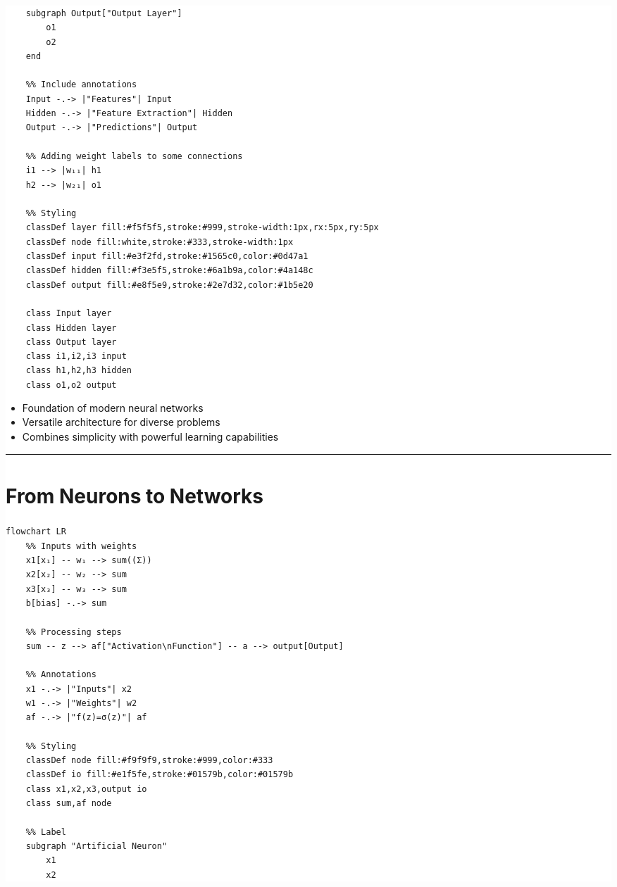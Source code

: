 ```mermaid
    subgraph Output["Output Layer"]
        o1
        o2
    end
    
    %% Include annotations
    Input -.-> |"Features"| Input
    Hidden -.-> |"Feature Extraction"| Hidden
    Output -.-> |"Predictions"| Output
    
    %% Adding weight labels to some connections
    i1 --> |w₁₁| h1
    h2 --> |w₂₁| o1
    
    %% Styling
    classDef layer fill:#f5f5f5,stroke:#999,stroke-width:1px,rx:5px,ry:5px
    classDef node fill:white,stroke:#333,stroke-width:1px
    classDef input fill:#e3f2fd,stroke:#1565c0,color:#0d47a1
    classDef hidden fill:#f3e5f5,stroke:#6a1b9a,color:#4a148c
    classDef output fill:#e8f5e9,stroke:#2e7d32,color:#1b5e20
    
    class Input layer
    class Hidden layer
    class Output layer
    class i1,i2,i3 input
    class h1,h2,h3 hidden
    class o1,o2 output
```

- Foundation of modern neural networks  
- Versatile architecture for diverse problems  
- Combines simplicity with powerful learning capabilities

---

# From Neurons to Networks


```mermaid
flowchart LR
    %% Inputs with weights
    x1[x₁] -- w₁ --> sum((Σ))
    x2[x₂] -- w₂ --> sum
    x3[x₃] -- w₃ --> sum
    b[bias] -.-> sum
    
    %% Processing steps
    sum -- z --> af["Activation\nFunction"] -- a --> output[Output]
    
    %% Annotations
    x1 -.-> |"Inputs"| x2
    w1 -.-> |"Weights"| w2
    af -.-> |"f(z)=σ(z)"| af
    
    %% Styling
    classDef node fill:#f9f9f9,stroke:#999,color:#333
    classDef io fill:#e1f5fe,stroke:#01579b,color:#01579b
    class x1,x2,x3,output io
    class sum,af node
    
    %% Label
    subgraph "Artificial Neuron"
        x1
        x2
```